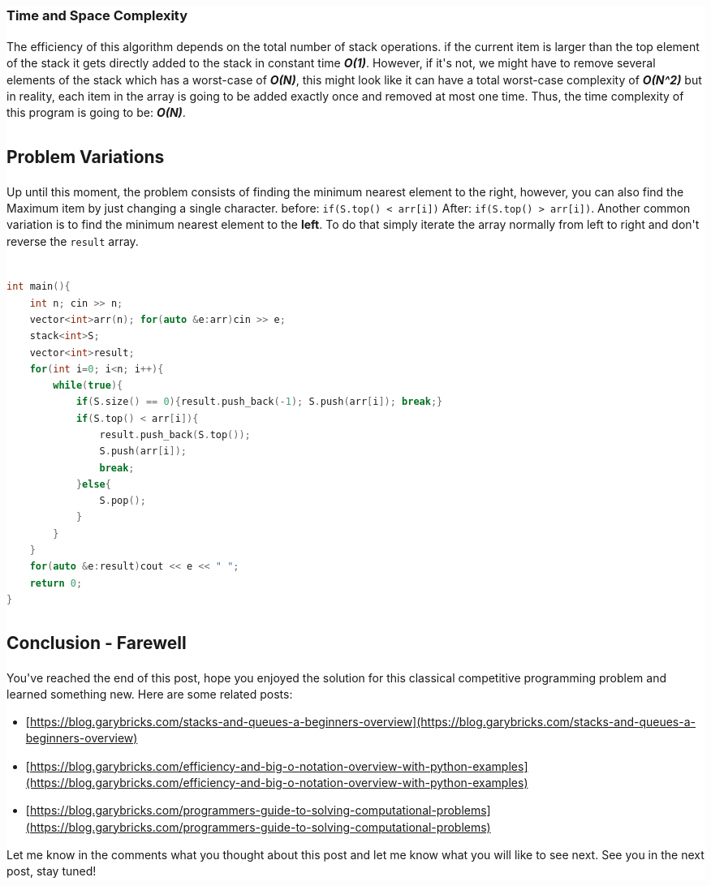 ### Time and Space Complexity

The efficiency of this algorithm depends on the total number of stack operations. if the current item is larger than the top element of the stack it gets directly added to the stack in constant time ***O(1)***. However, if it's not, we might have to remove several elements of the stack which has a worst-case of ***O(N)***, this might look like it can have a total worst-case complexity of ***O(N^2)*** but in reality, each item in the array is going to be added exactly once and removed at most one time. Thus, the time complexity of this program is going to be: ***O(N)***.

## Problem Variations

Up until this moment, the problem consists of finding the minimum nearest element to the right, however, you can also find the Maximum item by just changing a single character. before: `if(S.top() < arr[i])` After: `if(S.top() > arr[i])`. Another common variation is to find the minimum nearest element to the **left**. To do that simply iterate the array normally from left to right and don't reverse the `result` array.

```cpp

int main(){
	int n; cin >> n;
	vector<int>arr(n); for(auto &e:arr)cin >> e;
	stack<int>S;
	vector<int>result;
	for(int i=0; i<n; i++){
		while(true){
			if(S.size() == 0){result.push_back(-1); S.push(arr[i]); break;}
			if(S.top() < arr[i]){
				result.push_back(S.top());
				S.push(arr[i]);
				break;
			}else{
				S.pop();
			}
		}
	}
	for(auto &e:result)cout << e << " ";
	return 0;
}
```

## Conclusion - Farewell

You've reached the end of this post, hope you enjoyed the solution for this classical competitive programming problem and learned something new. Here are some related posts:

*   [https://blog.garybricks.com/stacks-and-queues-a-beginners-overview](https://blog.garybricks.com/stacks-and-queues-a-beginners-overview)
    
*   [https://blog.garybricks.com/efficiency-and-big-o-notation-overview-with-python-examples](https://blog.garybricks.com/efficiency-and-big-o-notation-overview-with-python-examples)
    
*   [https://blog.garybricks.com/programmers-guide-to-solving-computational-problems](https://blog.garybricks.com/programmers-guide-to-solving-computational-problems)
    

Let me know in the comments what you thought about this post and let me know what you will like to see next. See you in the next post, stay tuned!